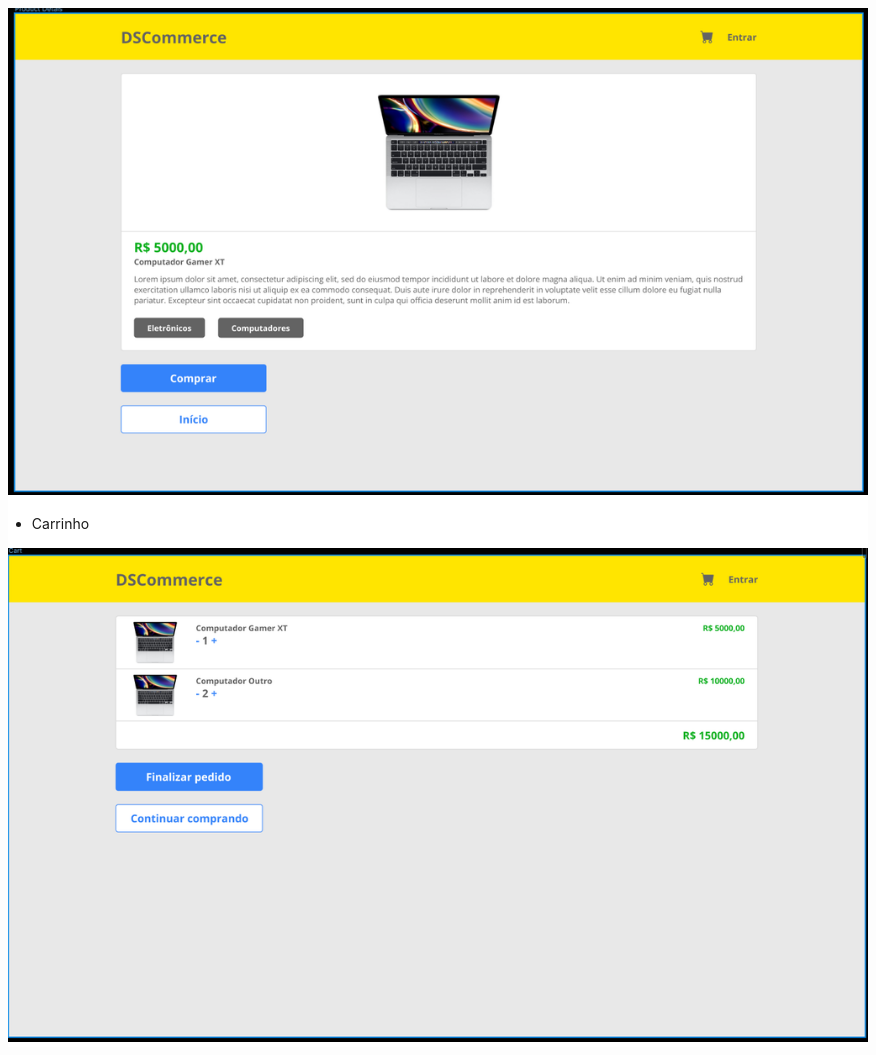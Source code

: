 ![Detais](/src/main/java/assets/dscommerce-detais.png)

- Carrinho

![Cart](/src/main/java/assets/dscommerce-cart.png)
